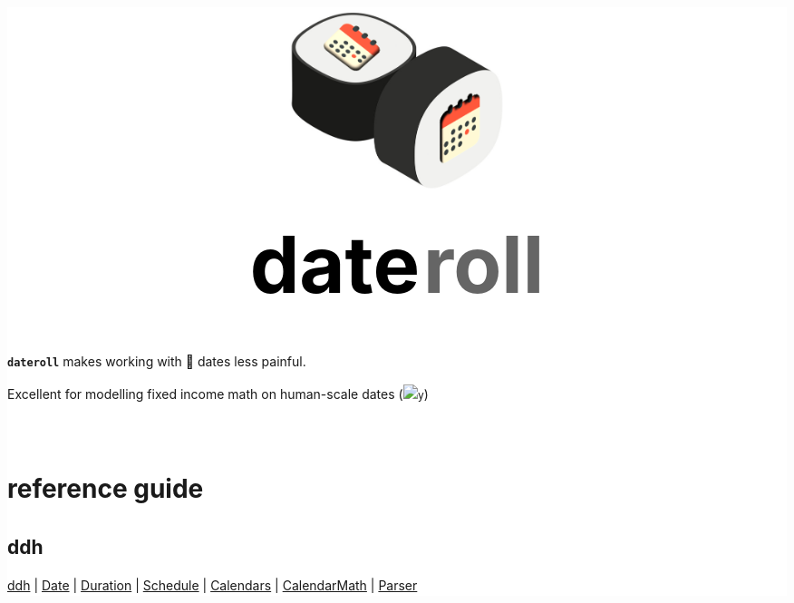   
  
  
  
  
  
  
<div class="outer">
  
<p align="center">
  <img src="logo.png" style="width:250px"/>
</p>
  
<center>
  <span style='color:black;font-size:65pt;font-weight:bold'>date</span>
  <span style='color:black;font-size:65pt;font-weight:bold;opacity:60%;'>roll</span>
</center>
  
<br />
  
**`dateroll`** makes working with 📅 dates less painful.
  
Excellent for modelling fixed income math on human-scale dates (<img src="https://latex.codecogs.com/gif.latex?\pm200"/>`y`)
  
<br />
  
# reference guide
  
## ddh <a name="ddh"></a>
  
[ddh](#ddh ) | [Date](#Date ) | [Duration](#Duration ) | [Schedule](#Schedule ) | [Calendars](#Calendars ) | [CalendarMath](#CalendarMath ) | [Parser](#Parser )
  